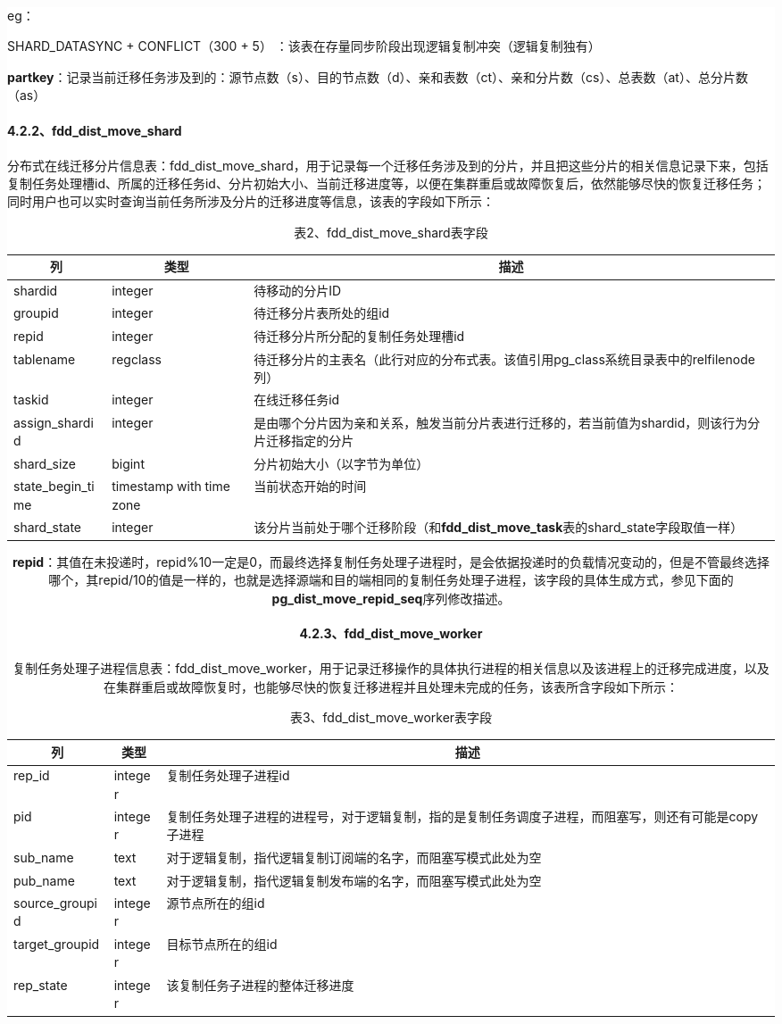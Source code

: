 eg：

SHARD_DATASYNC + CONFLICT（300 + 5）  ：该表在存量同步阶段出现逻辑复制冲突（逻辑复制独有）

**partkey**：记录当前迁移任务涉及到的：源节点数（s）、目的节点数（d）、亲和表数（ct）、亲和分片数（cs）、总表数（at）、总分片数（as）

#### 4.2.2、fdd_dist_move_shard

分布式在线迁移分片信息表：fdd_dist_move_shard，用于记录每一个迁移任务涉及到的分片，并且把这些分片的相关信息记录下来，包括复制任务处理槽id、所属的迁移任务id、分片初始大小、当前迁移进度等，以便在集群重启或故障恢复后，依然能够尽快的恢复迁移任务；同时用户也可以实时查询当前任务所涉及分片的迁移进度等信息，该表的字段如下所示：

<center>表2、fdd_dist_move_shard表字段<center\>

| 列               | 类型                     | 描述                                                         |
| ---------------- | ------------------------ | ------------------------------------------------------------ |
| shardid          | integer                  | 待移动的分片ID                                               |
| groupid          | integer                  | 待迁移分片表所处的组id                                       |
| repid            | integer                  | 待迁移分片所分配的复制任务处理槽id                           |
| tablename        | regclass                 | 待迁移分片的主表名（此行对应的分布式表。该值引用pg_class系统目录表中的relfilenode列） |
| taskid           | integer                  | 在线迁移任务id                                               |
| assign_shardid   | integer                  | 是由哪个分片因为亲和关系，触发当前分片表进行迁移的，若当前值为shardid，则该行为分片迁移指定的分片 |
| shard_size       | bigint                   | 分片初始大小（以字节为单位）                                 |
| state_begin_time | timestamp with time zone | 当前状态开始的时间                                           |
| shard_state      | integer                  | 该分片当前处于哪个迁移阶段（和**fdd_dist_move_task**表的shard_state字段取值一样） |

**repid**：其值在未投递时，repid%10一定是0，而最终选择复制任务处理子进程时，是会依据投递时的负载情况变动的，但是不管最终选择哪个，其repid/10的值是一样的，也就是选择源端和目的端相同的复制任务处理子进程，该字段的具体生成方式，参见下面的**pg_dist_move_repid_seq**序列修改描述。

#### 4.2.3、fdd_dist_move_worker

复制任务处理子进程信息表：fdd_dist_move_worker，用于记录迁移操作的具体执行进程的相关信息以及该进程上的迁移完成进度，以及在集群重启或故障恢复时，也能够尽快的恢复迁移进程并且处理未完成的任务，该表所含字段如下所示：

<center>表3、fdd_dist_move_worker表字段<center\>

| 列             | 类型    | 描述                                                         |
| -------------- | ------- | ------------------------------------------------------------ |
| rep_id         | integer | 复制任务处理子进程id                                         |
| pid            | integer | 复制任务处理子进程的进程号，对于逻辑复制，指的是复制任务调度子进程，而阻塞写，则还有可能是copy子进程 |
| sub_name       | text    | 对于逻辑复制，指代逻辑复制订阅端的名字，而阻塞写模式此处为空 |
| pub_name       | text    | 对于逻辑复制，指代逻辑复制发布端的名字，而阻塞写模式此处为空 |
| source_groupid | integer | 源节点所在的组id                                             |
| target_groupid | integer | 目标节点所在的组id                                           |
| rep_state      | integer | 该复制任务子进程的整体迁移进度                               |
